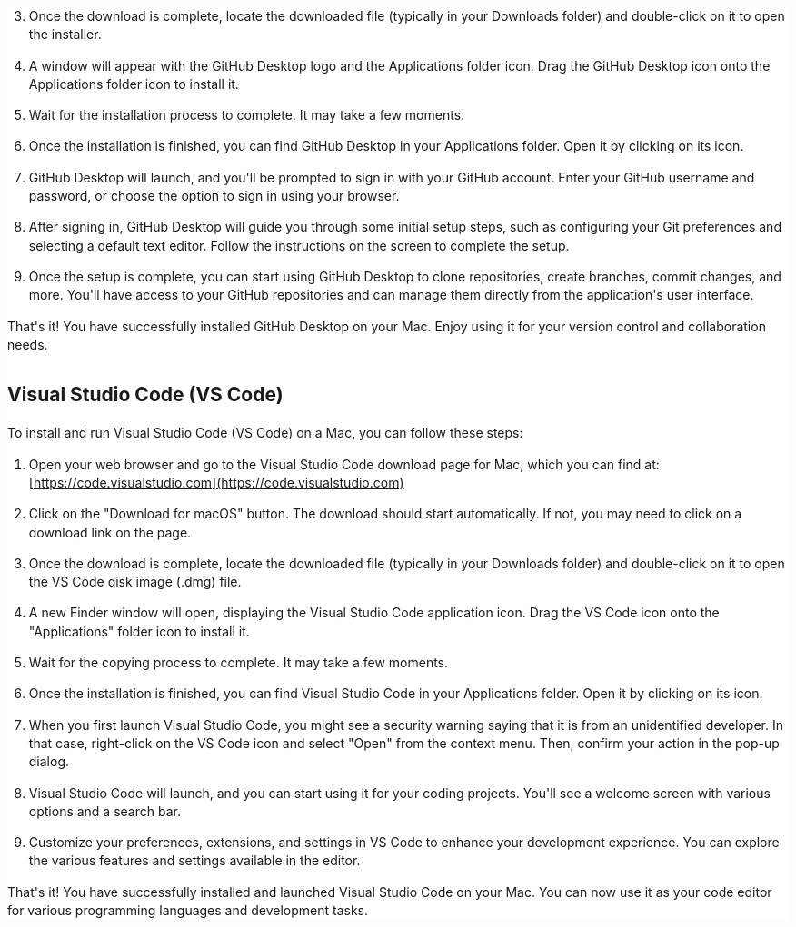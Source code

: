3. Once the download is complete, locate the downloaded file (typically in your Downloads folder) and double-click on it to open the installer.

4. A window will appear with the GitHub Desktop logo and the Applications folder icon. Drag the GitHub Desktop icon onto the Applications folder icon to install it.

5. Wait for the installation process to complete. It may take a few moments.

6. Once the installation is finished, you can find GitHub Desktop in your Applications folder. Open it by clicking on its icon.

7. GitHub Desktop will launch, and you'll be prompted to sign in with your GitHub account. Enter your GitHub username and password, or choose the option to sign in using your browser.

8. After signing in, GitHub Desktop will guide you through some initial setup steps, such as configuring your Git preferences and selecting a default text editor. Follow the instructions on the screen to complete the setup.

9. Once the setup is complete, you can start using GitHub Desktop to clone repositories, create branches, commit changes, and more. You'll have access to your GitHub repositories and can manage them directly from the application's user interface.

That's it! You have successfully installed GitHub Desktop on your Mac. Enjoy using it for your version control and collaboration needs.

## Visual Studio Code (VS Code)

To install and run Visual Studio Code (VS Code) on a Mac, you can follow these steps:

1. Open your web browser and go to the Visual Studio Code download page for Mac, which you can find at: [https://code.visualstudio.com](https://code.visualstudio.com)

2. Click on the "Download for macOS" button. The download should start automatically. If not, you may need to click on a download link on the page.

3. Once the download is complete, locate the downloaded file (typically in your Downloads folder) and double-click on it to open the VS Code disk image (.dmg) file.

4. A new Finder window will open, displaying the Visual Studio Code application icon. Drag the VS Code icon onto the "Applications" folder icon to install it.

5. Wait for the copying process to complete. It may take a few moments.

6. Once the installation is finished, you can find Visual Studio Code in your Applications folder. Open it by clicking on its icon.

7. When you first launch Visual Studio Code, you might see a security warning saying that it is from an unidentified developer. In that case, right-click on the VS Code icon and select "Open" from the context menu. Then, confirm your action in the pop-up dialog.

8. Visual Studio Code will launch, and you can start using it for your coding projects. You'll see a welcome screen with various options and a search bar.

9. Customize your preferences, extensions, and settings in VS Code to enhance your development experience. You can explore the various features and settings available in the editor.

That's it! You have successfully installed and launched Visual Studio Code on your Mac. You can now use it as your code editor for various programming languages and development tasks.
